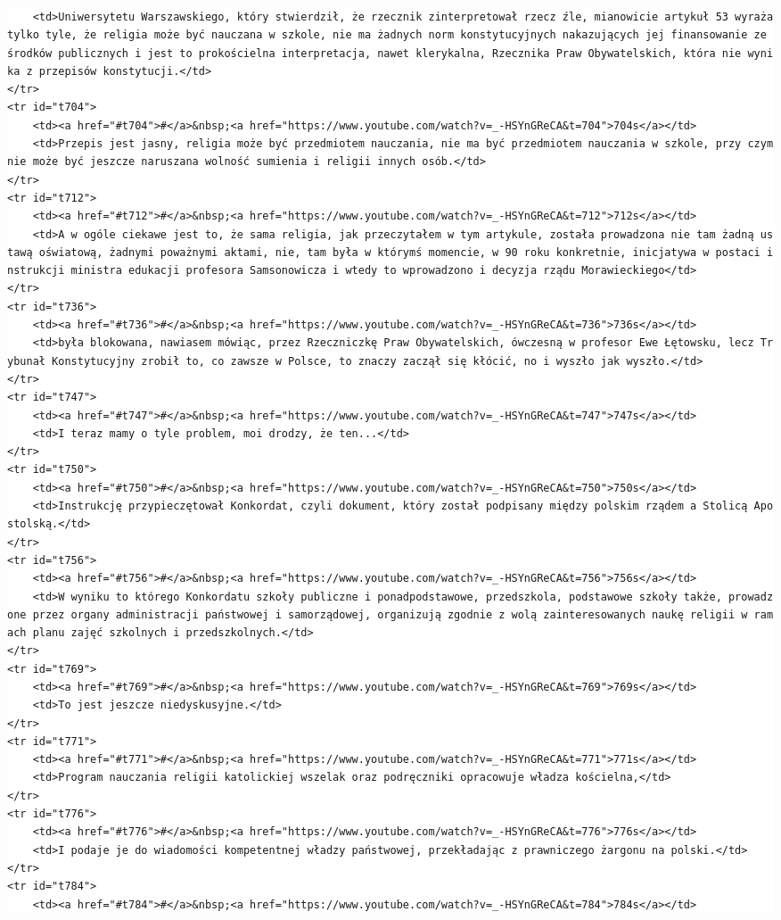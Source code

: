         <td>Uniwersytetu Warszawskiego, który stwierdził, że rzecznik zinterpretował rzecz źle, mianowicie artykuł 53 wyraża tylko tyle, że religia może być nauczana w szkole, nie ma żadnych norm konstytucyjnych nakazujących jej finansowanie ze środków publicznych i jest to prokościelna interpretacja, nawet klerykalna, Rzecznika Praw Obywatelskich, która nie wynika z przepisów konstytucji.</td>
    </tr>
    <tr id="t704">
        <td><a href="#t704">#</a>&nbsp;<a href="https://www.youtube.com/watch?v=_-HSYnGReCA&t=704">704s</a></td>
        <td>Przepis jest jasny, religia może być przedmiotem nauczania, nie ma być przedmiotem nauczania w szkole, przy czym nie może być jeszcze naruszana wolność sumienia i religii innych osób.</td>
    </tr>
    <tr id="t712">
        <td><a href="#t712">#</a>&nbsp;<a href="https://www.youtube.com/watch?v=_-HSYnGReCA&t=712">712s</a></td>
        <td>A w ogóle ciekawe jest to, że sama religia, jak przeczytałem w tym artykule, została prowadzona nie tam żadną ustawą oświatową, żadnymi poważnymi aktami, nie, tam była w którymś momencie, w 90 roku konkretnie, inicjatywa w postaci instrukcji ministra edukacji profesora Samsonowicza i wtedy to wprowadzono i decyzja rządu Morawieckiego</td>
    </tr>
    <tr id="t736">
        <td><a href="#t736">#</a>&nbsp;<a href="https://www.youtube.com/watch?v=_-HSYnGReCA&t=736">736s</a></td>
        <td>była blokowana, nawiasem mówiąc, przez Rzeczniczkę Praw Obywatelskich, ówczesną w profesor Ewe Łętowsku, lecz Trybunał Konstytucyjny zrobił to, co zawsze w Polsce, to znaczy zaczął się kłócić, no i wyszło jak wyszło.</td>
    </tr>
    <tr id="t747">
        <td><a href="#t747">#</a>&nbsp;<a href="https://www.youtube.com/watch?v=_-HSYnGReCA&t=747">747s</a></td>
        <td>I teraz mamy o tyle problem, moi drodzy, że ten...</td>
    </tr>
    <tr id="t750">
        <td><a href="#t750">#</a>&nbsp;<a href="https://www.youtube.com/watch?v=_-HSYnGReCA&t=750">750s</a></td>
        <td>Instrukcję przypieczętował Konkordat, czyli dokument, który został podpisany między polskim rządem a Stolicą Apostolską.</td>
    </tr>
    <tr id="t756">
        <td><a href="#t756">#</a>&nbsp;<a href="https://www.youtube.com/watch?v=_-HSYnGReCA&t=756">756s</a></td>
        <td>W wyniku to którego Konkordatu szkoły publiczne i ponadpodstawowe, przedszkola, podstawowe szkoły także, prowadzone przez organy administracji państwowej i samorządowej, organizują zgodnie z wolą zainteresowanych naukę religii w ramach planu zajęć szkolnych i przedszkolnych.</td>
    </tr>
    <tr id="t769">
        <td><a href="#t769">#</a>&nbsp;<a href="https://www.youtube.com/watch?v=_-HSYnGReCA&t=769">769s</a></td>
        <td>To jest jeszcze niedyskusyjne.</td>
    </tr>
    <tr id="t771">
        <td><a href="#t771">#</a>&nbsp;<a href="https://www.youtube.com/watch?v=_-HSYnGReCA&t=771">771s</a></td>
        <td>Program nauczania religii katolickiej wszelak oraz podręczniki opracowuje władza kościelna,</td>
    </tr>
    <tr id="t776">
        <td><a href="#t776">#</a>&nbsp;<a href="https://www.youtube.com/watch?v=_-HSYnGReCA&t=776">776s</a></td>
        <td>I podaje je do wiadomości kompetentnej władzy państwowej, przekładając z prawniczego żargonu na polski.</td>
    </tr>
    <tr id="t784">
        <td><a href="#t784">#</a>&nbsp;<a href="https://www.youtube.com/watch?v=_-HSYnGReCA&t=784">784s</a></td>